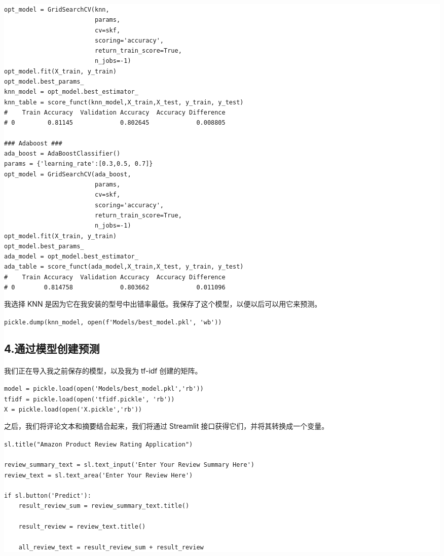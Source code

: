 ```
opt_model = GridSearchCV(knn,
                         params,
                         cv=skf,
                         scoring='accuracy',
                         return_train_score=True,
                         n_jobs=-1)
opt_model.fit(X_train, y_train)
opt_model.best_params_
knn_model = opt_model.best_estimator_
knn_table = score_funct(knn_model,X_train,X_test, y_train, y_test)
#    Train Accuracy  Validation Accuracy  Accuracy Difference
# 0         0.81145             0.802645             0.008805

### Adaboost ###
ada_boost = AdaBoostClassifier()
params = {'learning_rate':[0.3,0.5, 0.7]}
opt_model = GridSearchCV(ada_boost,
                         params,
                         cv=skf,
                         scoring='accuracy',
                         return_train_score=True,
                         n_jobs=-1)
opt_model.fit(X_train, y_train)
opt_model.best_params_
ada_model = opt_model.best_estimator_
ada_table = score_funct(ada_model,X_train,X_test, y_train, y_test)
#    Train Accuracy  Validation Accuracy  Accuracy Difference
# 0        0.814758             0.803662             0.011096
```

我选择 KNN 是因为它在我安装的型号中出错率最低。我保存了这个模型，以便以后可以用它来预测。

```
pickle.dump(knn_model, open(f'Models/best_model.pkl', 'wb'))
```

## 4.通过模型创建预测

我们正在导入我之前保存的模型，以及我为 tf-idf 创建的矩阵。

```
model = pickle.load(open('Models/best_model.pkl','rb'))
tfidf = pickle.load(open('tfidf.pickle', 'rb'))
X = pickle.load(open('X.pickle','rb'))
```

之后，我们将评论文本和摘要结合起来，我们将通过 Streamlit 接口获得它们，并将其转换成一个变量。

```
sl.title("Amazon Product Review Rating Application")

review_summary_text = sl.text_input('Enter Your Review Summary Here')
review_text = sl.text_area('Enter Your Review Here')

if sl.button('Predict'):
    result_review_sum = review_summary_text.title()

    result_review = review_text.title()

    all_review_text = result_review_sum + result_review
```
